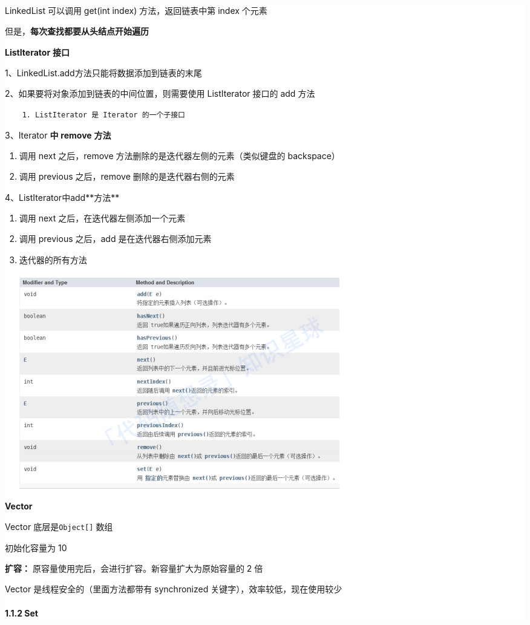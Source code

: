 LinkedList 可以调⽤ get(int index) ⽅法，返回链表中第 index 个元素 

但是，**每次查找都要从头结点开始遍历**

**ListIterator** **接口**

1、LinkedList.add⽅法只能将数据添加到链表的末尾

2、如果要将对象添加到链表的中间位置，则需要使⽤ ListIterator 接⼝的 add ⽅法 

  		1. ListIterator 是 Iterator 的⼀个⼦接⼝ 

3、Iterator **中** **remove** **⽅法**

1. 调⽤ next 之后，remove ⽅法删除的是迭代器左侧的元素（类似键盘的 backspace） 

2. 调⽤ previous 之后，remove 删除的是迭代器右侧的元素 

4、ListIterator中add**⽅法**

1. 调⽤ next 之后，在迭代器左侧添加⼀个元素

2. 调⽤ previous 之后，add 是在迭代器右侧添加元素

3. 迭代器的所有方法

   ![image-20220423155255353](appendix\Untitled\image-20220423155255353.png)



**Vector**

Vector 底层是`Object[]` 数组

初始化容量为 10 

**扩容：** 原容量使⽤完后，会进⾏扩容。新容量扩⼤为原始容量的 2 倍 

Vector 是线程安全的（⾥⾯⽅法都带有 synchronized 关键字），效率较低，现在使⽤较少 



#### 1.1.2 Set
